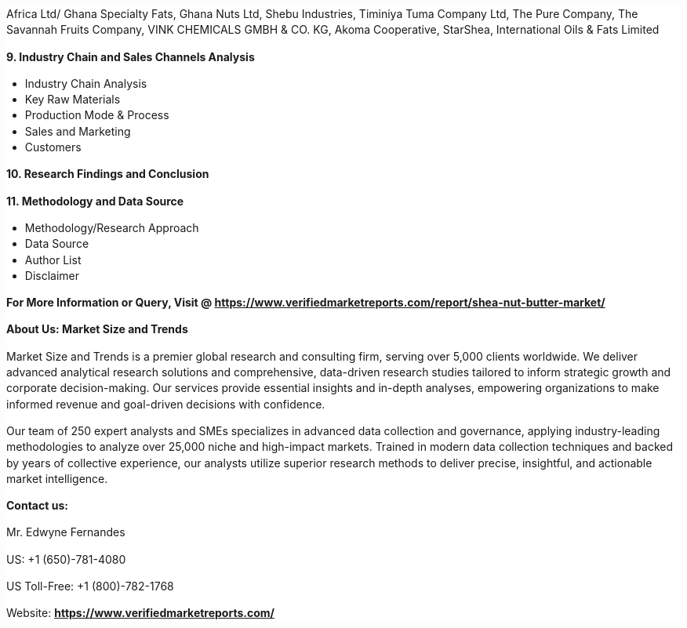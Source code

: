 Africa Ltd/ Ghana Specialty Fats, Ghana Nuts Ltd, Shebu Industries, Timiniya Tuma Company Ltd, The Pure Company, The Savannah Fruits Company, VINK CHEMICALS GMBH & CO. KG, Akoma Cooperative, StarShea, International Oils & Fats Limited</strong></p><p><strong>9. Industry Chain and Sales Channels Analysis</strong></p><ul><li>Industry Chain Analysis</li><li>Key Raw Materials</li><li>Production Mode &amp; Process</li><li>Sales and Marketing</li><li>Customers</li></ul><p><strong>10. Research Findings and Conclusion</strong></p><p><strong>11. Methodology and Data Source</strong></p><ul><li>Methodology/Research Approach</li><li>Data Source</li><li>Author List</li><li>Disclaimer</li></ul></p><p><strong>For More Information or Query, Visit @ <a href="https://www.verifiedmarketreports.com/report/shea-nut-butter-market/">https://www.verifiedmarketreports.com/report/shea-nut-butter-market/</a></strong></p><p><strong>About Us: Market Size and Trends</strong></p><p>Market Size and Trends is a premier global research and consulting firm, serving over 5,000 clients worldwide. We deliver advanced analytical research solutions and comprehensive, data-driven research studies tailored to inform strategic growth and corporate decision-making. Our services provide essential insights and in-depth analyses, empowering organizations to make informed revenue and goal-driven decisions with confidence.</p><p>Our team of 250 expert analysts and SMEs specializes in advanced data collection and governance, applying industry-leading methodologies to analyze over 25,000 niche and high-impact markets. Trained in modern data collection techniques and backed by years of collective experience, our analysts utilize superior research methods to deliver precise, insightful, and actionable market intelligence.</p><p><strong>Contact us:</strong></p><p>Mr. Edwyne Fernandes</p><p>US: +1 (650)-781-4080</p><p>US Toll-Free: +1 (800)-782-1768</p><p>Website: <strong><a href="https://www.verifiedmarketreports.com/">https://www.verifiedmarketreports.com/</a></strong></p>
